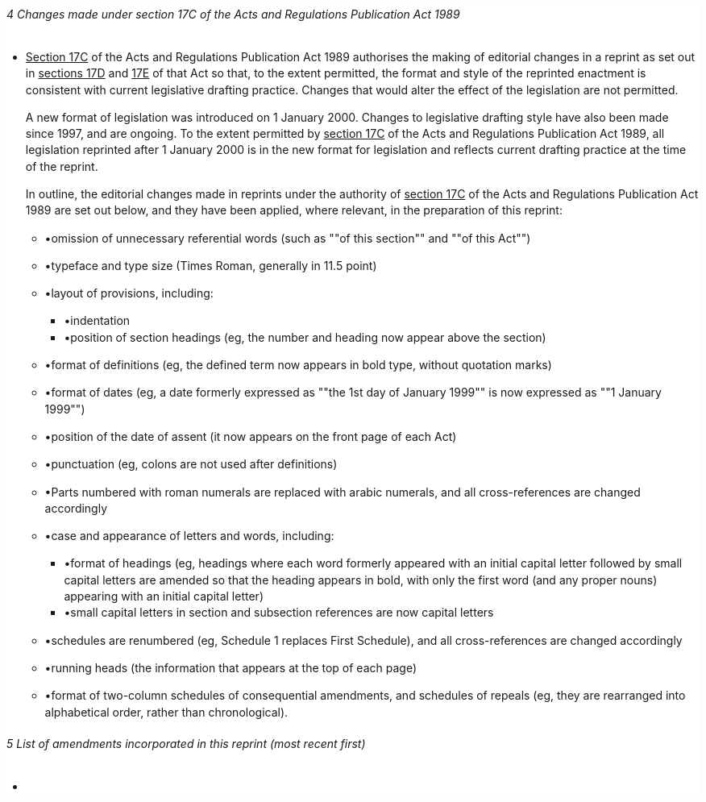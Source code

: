 ###### 4 Changes made under section 17C of the Acts and Regulations Publication Act 1989
    
*   [Section 17C][0] of the Acts and Regulations Publication Act 1989 authorises the making of editorial changes in a reprint as set out in [sections 17D][19] and [17E][20] of that Act so that, to the extent permitted, the format and style of the reprinted enactment is consistent with current legislative drafting practice. Changes that would alter the effect of the legislation are not permitted.
    
    A new format of legislation was introduced on 1 January 2000\. Changes to legislative drafting style have also been made since 1997, and are ongoing. To the extent permitted by [section 17C][0] of the Acts and Regulations Publication Act 1989, all legislation reprinted after 1 January 2000 is in the new format for legislation and reflects current drafting practice at the time of the reprint.
    
    In outline, the editorial changes made in reprints under the authority of [section 17C][0] of the Acts and Regulations Publication Act 1989 are set out below, and they have been applied, where relevant, in the preparation of this reprint:
        
    *   •omission of unnecessary referential words (such as ""of this section"" and ""of this Act"")
    *   •typeface and type size (Times Roman, generally in 11.5 point)
    *   •layout of provisions, including:
            
        *   •indentation
        *   •position of section headings (eg, the number and heading now appear above the section)
        
    *   •format of definitions (eg, the defined term now appears in bold type, without quotation marks)
    *   •format of dates (eg, a date formerly expressed as ""the 1st day of January 1999"" is now expressed as ""1 January 1999"")
    *   •position of the date of assent (it now appears on the front page of each Act)
    *   •punctuation (eg, colons are not used after definitions)
    *   •Parts numbered with roman numerals are replaced with arabic numerals, and all cross-references are changed accordingly
    *   •case and appearance of letters and words, including:
            
        *   •format of headings (eg, headings where each word formerly appeared with an initial capital letter followed by small capital letters are amended so that the heading appears in bold, with only the first word (and any proper nouns) appearing with an initial capital letter)
        *   •small capital letters in section and subsection references are now capital letters
        
    *   •schedules are renumbered (eg, Schedule 1 replaces First Schedule), and all cross-references are changed accordingly
    *   •running heads (the information that appears at the top of each page)
    *   •format of two-column schedules of consequential amendments, and schedules of repeals (eg, they are rearranged into alphabetical order, rather than chronological).
    
    

###### 5 List of amendments incorporated in this reprint (most recent first)
    
*   



[0]: http://www.legislation.govt.nz/act/local/1965/0001/latest/link.aspx?id=DLM195466
[1]: http://www.legislation.govt.nz/act/local/1965/0001/latest/whole.html#DLM63359
[2]: http://www.legislation.govt.nz/act/local/1965/0001/latest/whole.html#DLM63360
[3]: http://www.legislation.govt.nz/act/local/1965/0001/latest/whole.html#DLM63363
[4]: http://www.legislation.govt.nz/act/local/1965/0001/latest/whole.html#DLM63364
[5]: http://www.legislation.govt.nz/act/local/1965/0001/latest/whole.html#DLM63375
[6]: http://www.legislation.govt.nz/act/local/1965/0001/latest/whole.html#DLM63376
[7]: http://www.legislation.govt.nz/act/local/1965/0001/latest/whole.html#DLM63377
[8]: http://www.legislation.govt.nz/act/local/1965/0001/latest/whole.html#DLM63378
[9]: http://www.legislation.govt.nz/act/local/1965/0001/latest/whole.html#DLM63379
[10]: http://www.legislation.govt.nz/act/local/1965/0001/latest/whole.html#DLM63380
[11]: http://www.legislation.govt.nz/act/local/1965/0001/latest/whole.html#DLM63382
[12]: http://www.legislation.govt.nz/act/local/1965/0001/latest/whole.html#DLM63383
[13]: http://www.legislation.govt.nz/act/local/1965/0001/latest/whole.html#DLM63384
[14]: http://www.legislation.govt.nz/act/local/1965/0001/latest/link.aspx?id=DLM291039
[15]: http://www.legislation.govt.nz/act/local/1965/0001/latest/link.aspx?id=DLM291330
[16]: http://www.pco.parliament.govt.nz/reprints/
[17]: http://www.legislation.govt.nz/act/local/1965/0001/latest/link.aspx?id=DLM195439
[18]: http://www.pco.parliament.govt.nz/editorial-conventions/
[19]: http://www.legislation.govt.nz/act/local/1965/0001/latest/link.aspx?id=DLM195468
[20]: http://www.legislation.govt.nz/act/local/1965/0001/latest/link.aspx?id=DLM195470
